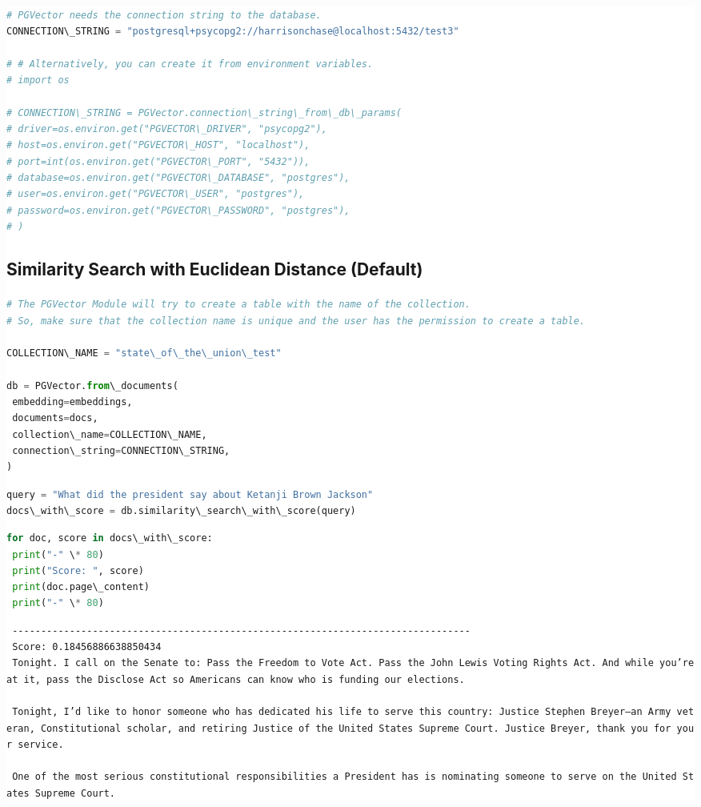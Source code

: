 ```python
# PGVector needs the connection string to the database.  
CONNECTION\_STRING = "postgresql+psycopg2://harrisonchase@localhost:5432/test3"  
  
# # Alternatively, you can create it from environment variables.  
# import os  
  
# CONNECTION\_STRING = PGVector.connection\_string\_from\_db\_params(  
# driver=os.environ.get("PGVECTOR\_DRIVER", "psycopg2"),  
# host=os.environ.get("PGVECTOR\_HOST", "localhost"),  
# port=int(os.environ.get("PGVECTOR\_PORT", "5432")),  
# database=os.environ.get("PGVECTOR\_DATABASE", "postgres"),  
# user=os.environ.get("PGVECTOR\_USER", "postgres"),  
# password=os.environ.get("PGVECTOR\_PASSWORD", "postgres"),  
# )  

```

## Similarity Search with Euclidean Distance (Default)[​](#similarity-search-with-euclidean-distance-default "Direct link to Similarity Search with Euclidean Distance (Default)")

```python
# The PGVector Module will try to create a table with the name of the collection.  
# So, make sure that the collection name is unique and the user has the permission to create a table.  
  
COLLECTION\_NAME = "state\_of\_the\_union\_test"  
  
db = PGVector.from\_documents(  
 embedding=embeddings,  
 documents=docs,  
 collection\_name=COLLECTION\_NAME,  
 connection\_string=CONNECTION\_STRING,  
)  

```

```python
query = "What did the president say about Ketanji Brown Jackson"  
docs\_with\_score = db.similarity\_search\_with\_score(query)  

```

```python
for doc, score in docs\_with\_score:  
 print("-" \* 80)  
 print("Score: ", score)  
 print(doc.page\_content)  
 print("-" \* 80)  

```

```text
 --------------------------------------------------------------------------------  
 Score: 0.18456886638850434  
 Tonight. I call on the Senate to: Pass the Freedom to Vote Act. Pass the John Lewis Voting Rights Act. And while you’re at it, pass the Disclose Act so Americans can know who is funding our elections.   
   
 Tonight, I’d like to honor someone who has dedicated his life to serve this country: Justice Stephen Breyer—an Army veteran, Constitutional scholar, and retiring Justice of the United States Supreme Court. Justice Breyer, thank you for your service.   
   
 One of the most serious constitutional responsibilities a President has is nominating someone to serve on the United States Supreme Court.   
```